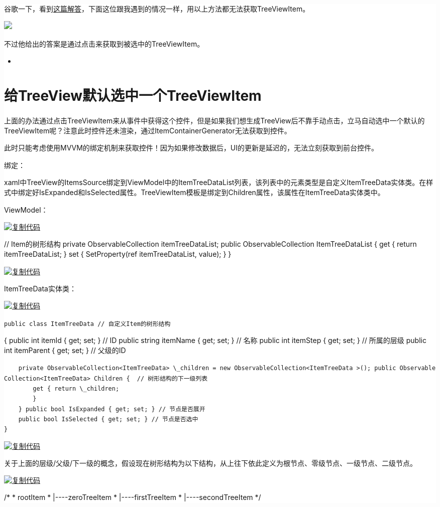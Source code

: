 谷歌一下，看到[这篇解答](https://stackoverflow.com/questions/616948/how-to-get-treeviewitem-from-hierarchicaldatatemplate-item/3177290#3177290)，下面这位跟我遇到的情况一样，用以上方法都无法获取TreeViewItem。

![](https://images2017.cnblogs.com/blog/759894/201710/759894-20171012150625230-425833414.png)

不过他给出的答案是通过点击来获取到被选中的TreeViewItem。

-

# 给TreeView默认选中一个TreeViewItem

上面的办法通过点击TreeViewItem来从事件中获得这个控件，但是如果我们想生成TreeView后不靠手动点击，立马自动选中一个默认的TreeViewItem呢？注意此时控件还未渲染，通过ItemContainerGenerator无法获取到控件。

此时只能考虑使用MVVM的绑定机制来获取控件！因为如果修改数据后，UI的更新是延迟的，无法立刻获取到前台控件。

绑定：

xaml中TreeView的ItemsSource绑定到ViewModel中的ItemTreeDataList列表，该列表中的元素类型是自定义ItemTreeData实体类。在样式中绑定好IsExpanded和IsSelected属性。TreeViewItem模板是绑定到Children属性，该属性在ItemTreeData实体类中。

ViewModel：

[![复制代码](//common.cnblogs.com/images/copycode.gif)](javascript:void(0); "复制代码")

// Item的树形结构
private ObservableCollection<ItemTreeData> itemTreeDataList; public ObservableCollection<ItemTreeData> ItemTreeDataList
{ get { return itemTreeDataList; } set { SetProperty(ref itemTreeDataList, value); }
}

[![复制代码](//common.cnblogs.com/images/copycode.gif)](javascript:void(0); "复制代码")

ItemTreeData实体类：

[![复制代码](//common.cnblogs.com/images/copycode.gif)](javascript:void(0); "复制代码")

    public class ItemTreeData // 自定义Item的树形结构
 { public int itemId { get; set; }      // ID
        public string itemName { get; set; } // 名称
        public int itemStep { get; set; }    // 所属的层级
        public int itemParent { get; set; }  // 父级的ID

        private ObservableCollection<ItemTreeData> \_children = new ObservableCollection<ItemTreeData >(); public ObservableCollection<ItemTreeData> Children {  // 树形结构的下一级列表
            get { return \_children;
            }
        } public bool IsExpanded { get; set; } // 节点是否展开
        public bool IsSelected { get; set; } // 节点是否选中
    }

[![复制代码](//common.cnblogs.com/images/copycode.gif)](javascript:void(0); "复制代码")

关于上面的层级/父级/下一级的概念，假设现在树形结构为以下结构，从上往下依此定义为根节点、零级节点、一级节点、二级节点。

[![复制代码](//common.cnblogs.com/images/copycode.gif)](javascript:void(0); "复制代码")

/\* \*  rootItem
\*      |----zeroTreeItem
\*                 |----firstTreeItem
\*                            |----secondTreeItem \*/
